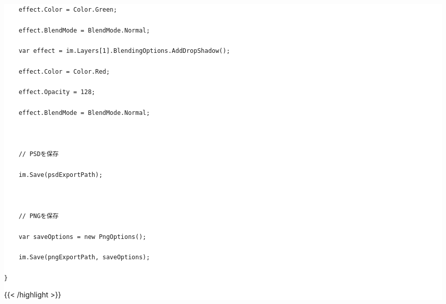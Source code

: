         effect.Color = Color.Green;

        effect.BlendMode = BlendMode.Normal;

        var effect = im.Layers[1].BlendingOptions.AddDropShadow();

        effect.Color = Color.Red;

        effect.Opacity = 128;

        effect.BlendMode = BlendMode.Normal;



        // PSDを保存    

        im.Save(psdExportPath);



        // PNGを保存

        var saveOptions = new PngOptions();

        im.Save(pngExportPath, saveOptions);

    }

{{< /highlight >}}
